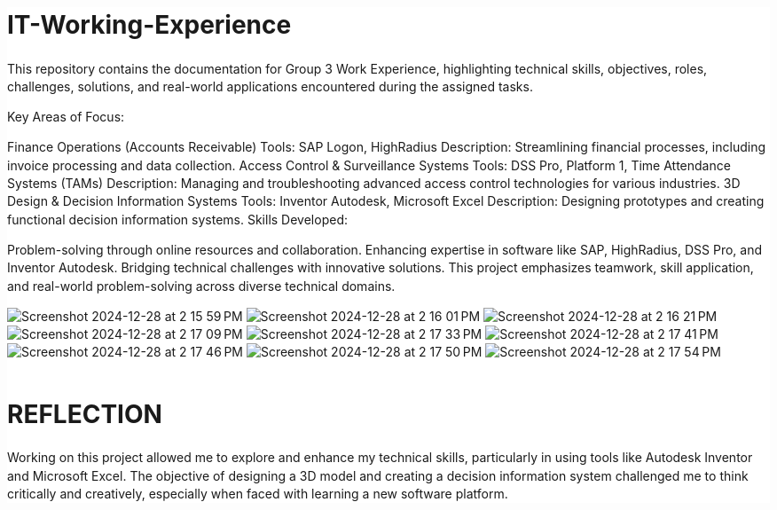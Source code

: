 # IT-Working-Experience

This repository contains the documentation for Group 3 Work Experience, highlighting technical skills, objectives, roles, challenges, solutions, and real-world applications encountered during the assigned tasks.

Key Areas of Focus:

Finance Operations (Accounts Receivable)
Tools: SAP Logon, HighRadius
Description: Streamlining financial processes, including invoice processing and data collection.
Access Control & Surveillance Systems
Tools: DSS Pro, Platform 1, Time Attendance Systems (TAMs)
Description: Managing and troubleshooting advanced access control technologies for various industries.
3D Design & Decision Information Systems
Tools: Inventor Autodesk, Microsoft Excel
Description: Designing prototypes and creating functional decision information systems.
Skills Developed:

Problem-solving through online resources and collaboration.
Enhancing expertise in software like SAP, HighRadius, DSS Pro, and Inventor Autodesk.
Bridging technical challenges with innovative solutions.
This project emphasizes teamwork, skill application, and real-world problem-solving across diverse technical domains.

<img width="992" alt="Screenshot 2024-12-28 at 2 15 59 PM" src="https://github.com/user-attachments/assets/41afbee0-55dd-439a-908c-ea84e19e1f27" />


<img width="992" alt="Screenshot 2024-12-28 at 2 16 01 PM" src="https://github.com/user-attachments/assets/b96c3060-19c1-4506-bb33-2726656428fc" />

<img width="992" alt="Screenshot 2024-12-28 at 2 16 21 PM" src="https://github.com/user-attachments/assets/4f63476e-431b-4d6c-a57e-fbc35f71e630" />

<img width="992" alt="Screenshot 2024-12-28 at 2 17 09 PM" src="https://github.com/user-attachments/assets/8c7c4eb8-df0d-4834-aa72-922bb1fdbfa3" />

<img width="992" alt="Screenshot 2024-12-28 at 2 17 33 PM" src="https://github.com/user-attachments/assets/f7521064-0b35-4299-a1b0-94ad31243224" />

<img width="992" alt="Screenshot 2024-12-28 at 2 17 41 PM" src="https://github.com/user-attachments/assets/b9af3593-1a8f-42df-96d2-b41a400cd87d" />

<img width="992" alt="Screenshot 2024-12-28 at 2 17 46 PM" src="https://github.com/user-attachments/assets/f1b8d946-1c4f-4358-ae89-e43b31ce20ad" />



<img width="992" alt="Screenshot 2024-12-28 at 2 17 50 PM" src="https://github.com/user-attachments/assets/b35f2909-d444-4adc-928d-7a05ed3f8d64" />

<img width="992" alt="Screenshot 2024-12-28 at 2 17 54 PM" src="https://github.com/user-attachments/assets/bdf0837e-5f3c-47df-a55a-ab70d0d174f1" />

# REFLECTION 

Working on this project allowed me to explore and enhance my technical skills, particularly in using tools like Autodesk Inventor and Microsoft Excel. The objective of designing a 3D model and creating a decision information system challenged me to think critically and creatively, especially when faced with learning a new software platform.
